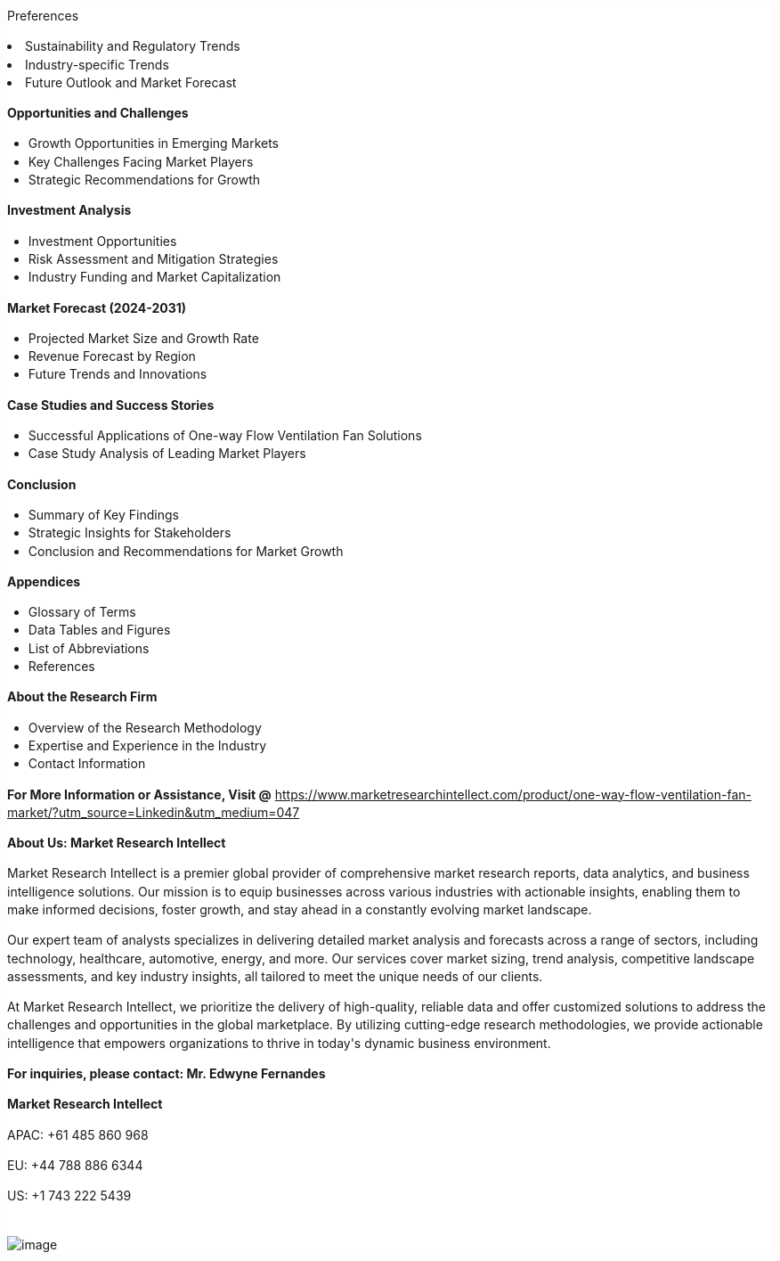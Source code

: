 Preferences</li><li>Sustainability and Regulatory Trends</li><li>Industry-specific Trends</li><li>Future Outlook and Market Forecast</li></ul><p><strong>Opportunities and Challenges</strong></p><ul><li>Growth Opportunities in Emerging Markets</li><li>Key Challenges Facing Market Players</li><li>Strategic Recommendations for Growth</li></ul><p><strong>Investment Analysis</strong></p><ul><li>Investment Opportunities</li><li>Risk Assessment and Mitigation Strategies</li><li>Industry Funding and Market Capitalization</li></ul><p><strong>Market Forecast (2024-2031)</strong></p><ul><li>Projected Market Size and Growth Rate</li><li>Revenue Forecast by Region</li><li>Future Trends and Innovations</li></ul><p><strong>Case Studies and Success Stories</strong></p><ul><li>Successful Applications of One-way Flow Ventilation Fan Solutions</li><li>Case Study Analysis of Leading Market Players</li></ul><p><strong>Conclusion</strong></p><ul><li>Summary of Key Findings</li><li>Strategic Insights for Stakeholders</li><li>Conclusion and Recommendations for Market Growth</li></ul><p><strong>Appendices</strong></p><ul><li>Glossary of Terms</li><li>Data Tables and Figures</li><li>List of Abbreviations</li><li>References</li></ul><p><strong>About the Research Firm</strong></p><ul><li>Overview of the Research Methodology</li><li>Expertise and Experience in the Industry</li><li>Contact Information</li></ul></div><div class="article-main__content" data-test-id="publishing-text-block"><p><span class="font-[700]"><strong>For More Information or Assistance, Visit @</strong>&nbsp;<a href="https://www.marketresearchintellect.com/product/one-way-flow-ventilation-fan-market/?utm_source=Linkedin&utm_medium=047">https://www.marketresearchintellect.com/product/one-way-flow-ventilation-fan-market/?utm_source=Linkedin&utm_medium=047</a></span></p><p><strong>About Us: Market Research Intellect</strong></p><p>Market Research Intellect is a premier global provider of comprehensive market research reports, data analytics, and business intelligence solutions. Our mission is to equip businesses across various industries with actionable insights, enabling them to make informed decisions, foster growth, and stay ahead in a constantly evolving market landscape.</p><p>Our expert team of analysts specializes in delivering detailed market analysis and forecasts across a range of sectors, including technology, healthcare, automotive, energy, and more. Our services cover market sizing, trend analysis, competitive landscape assessments, and key industry insights, all tailored to meet the unique needs of our clients.</p><p>At Market Research Intellect, we prioritize the delivery of high-quality, reliable data and offer customized solutions to address the challenges and opportunities in the global marketplace. By utilizing cutting-edge research methodologies, we provide actionable intelligence that empowers organizations to thrive in today's dynamic business environment.</p><p><strong>For inquiries, please contact: Mr. Edwyne Fernandes</strong></p><p><strong>Market Research Intellect</strong></p><p>APAC: +61 485 860 968</p><p>EU: +44 788 886 6344</p><p>US: +1 743 222 5439</p></div><div class="article-main__content" data-test-id="publishing-text-block">&nbsp;</div>
![image](https://github.com/user-attachments/assets/15651986-a26d-450f-aa40-7ea586b59185)
